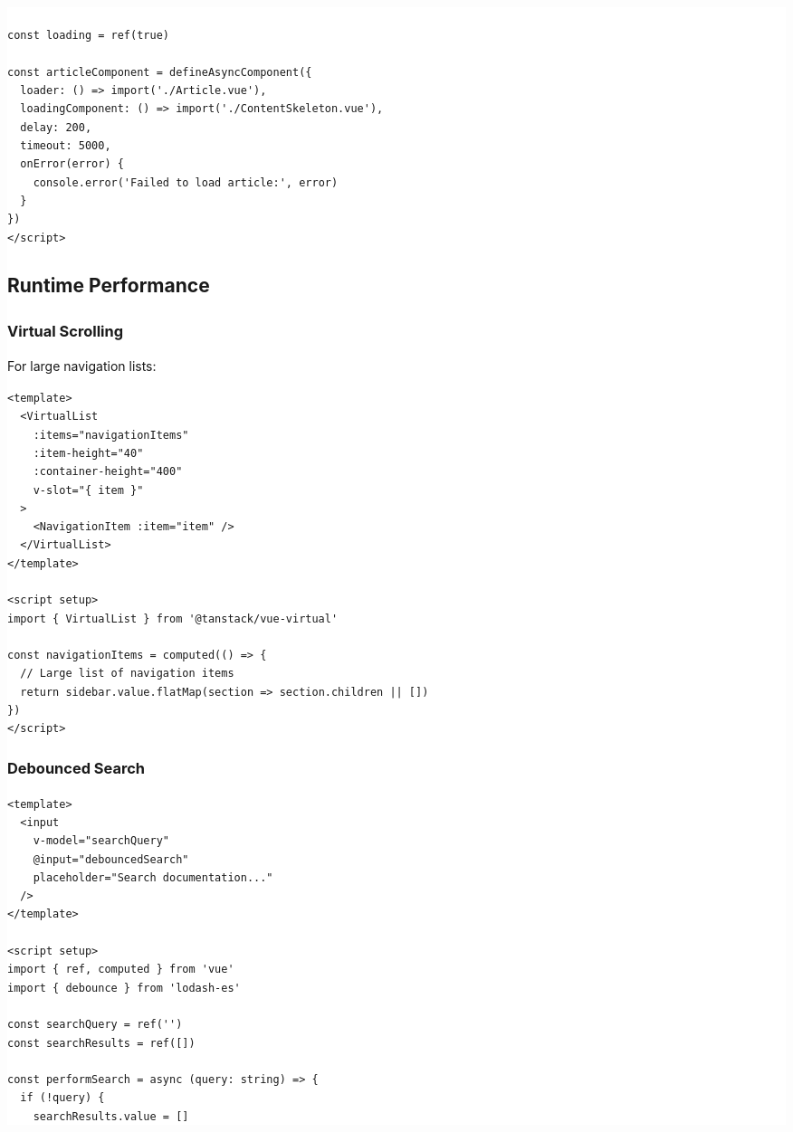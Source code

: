 ```vue

const loading = ref(true)

const articleComponent = defineAsyncComponent({
  loader: () => import('./Article.vue'),
  loadingComponent: () => import('./ContentSkeleton.vue'),
  delay: 200,
  timeout: 5000,
  onError(error) {
    console.error('Failed to load article:', error)
  }
})
</script>
```

## Runtime Performance

### Virtual Scrolling

For large navigation lists:

```vue
<template>
  <VirtualList
    :items="navigationItems"
    :item-height="40"
    :container-height="400"
    v-slot="{ item }"
  >
    <NavigationItem :item="item" />
  </VirtualList>
</template>

<script setup>
import { VirtualList } from '@tanstack/vue-virtual'

const navigationItems = computed(() => {
  // Large list of navigation items
  return sidebar.value.flatMap(section => section.children || [])
})
</script>
```

### Debounced Search

```vue
<template>
  <input
    v-model="searchQuery"
    @input="debouncedSearch"
    placeholder="Search documentation..."
  />
</template>

<script setup>
import { ref, computed } from 'vue'
import { debounce } from 'lodash-es'

const searchQuery = ref('')
const searchResults = ref([])

const performSearch = async (query: string) => {
  if (!query) {
    searchResults.value = []
```